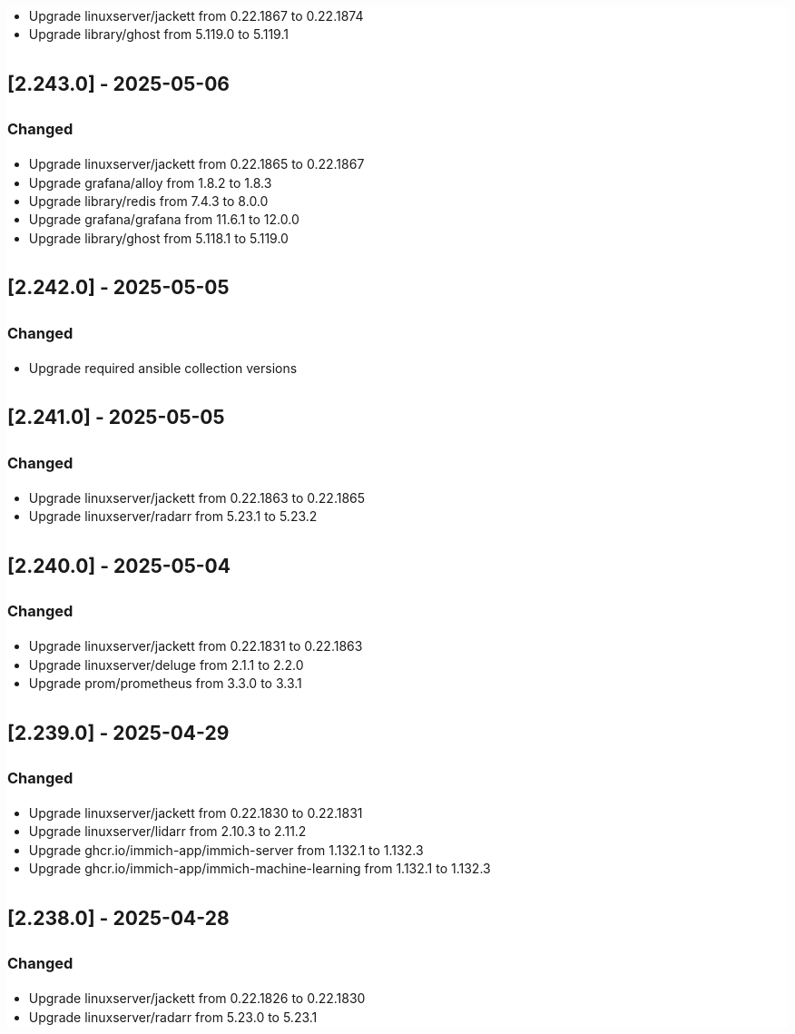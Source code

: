  - Upgrade linuxserver/jackett from 0.22.1867 to 0.22.1874
 - Upgrade library/ghost from 5.119.0 to 5.119.1

## [2.243.0] - 2025-05-06

### Changed

 - Upgrade linuxserver/jackett from 0.22.1865 to 0.22.1867
 - Upgrade grafana/alloy from 1.8.2 to 1.8.3
 - Upgrade library/redis from 7.4.3 to 8.0.0
 - Upgrade grafana/grafana from 11.6.1 to 12.0.0
 - Upgrade library/ghost from 5.118.1 to 5.119.0

## [2.242.0] - 2025-05-05

### Changed

 - Upgrade required ansible collection versions

## [2.241.0] - 2025-05-05

### Changed

 - Upgrade linuxserver/jackett from 0.22.1863 to 0.22.1865
 - Upgrade linuxserver/radarr from 5.23.1 to 5.23.2

## [2.240.0] - 2025-05-04

### Changed

 - Upgrade linuxserver/jackett from 0.22.1831 to 0.22.1863
 - Upgrade linuxserver/deluge from 2.1.1 to 2.2.0
 - Upgrade prom/prometheus from 3.3.0 to 3.3.1

## [2.239.0] - 2025-04-29

### Changed

 - Upgrade linuxserver/jackett from 0.22.1830 to 0.22.1831
 - Upgrade linuxserver/lidarr from 2.10.3 to 2.11.2
 - Upgrade ghcr.io/immich-app/immich-server from 1.132.1 to 1.132.3
 - Upgrade ghcr.io/immich-app/immich-machine-learning from 1.132.1 to 1.132.3

## [2.238.0] - 2025-04-28

### Changed

 - Upgrade linuxserver/jackett from 0.22.1826 to 0.22.1830
 - Upgrade linuxserver/radarr from 5.23.0 to 5.23.1
